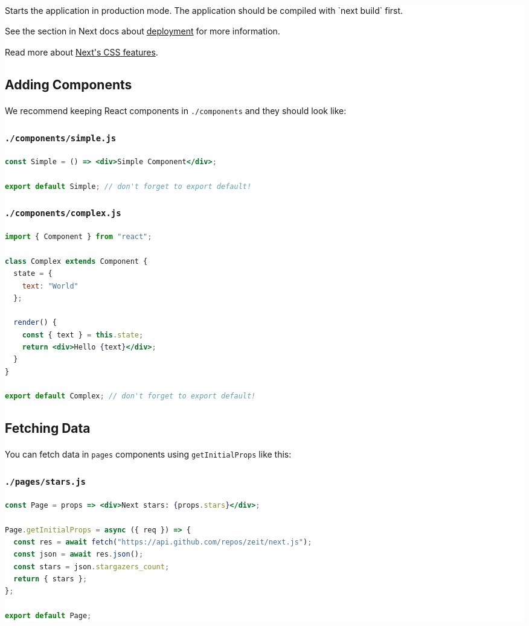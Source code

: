 Starts the application in production mode.
The application should be compiled with \`next build\` first.

See the section in Next docs about [deployment](https://github.com/zeit/next.js/wiki/Deployment) for more information.

Read more about [Next's CSS features](https://github.com/zeit/next.js#css).

## Adding Components

We recommend keeping React components in `./components` and they should look like:

### `./components/simple.js`

```jsx
const Simple = () => <div>Simple Component</div>;

export default Simple; // don't forget to export default!
```

### `./components/complex.js`

```jsx
import { Component } from "react";

class Complex extends Component {
  state = {
    text: "World"
  };

  render() {
    const { text } = this.state;
    return <div>Hello {text}</div>;
  }
}

export default Complex; // don't forget to export default!
```

## Fetching Data

You can fetch data in `pages` components using `getInitialProps` like this:

### `./pages/stars.js`

```jsx
const Page = props => <div>Next stars: {props.stars}</div>;

Page.getInitialProps = async ({ req }) => {
  const res = await fetch("https://api.github.com/repos/zeit/next.js");
  const json = await res.json();
  const stars = json.stargazers_count;
  return { stars };
};

export default Page;
```
